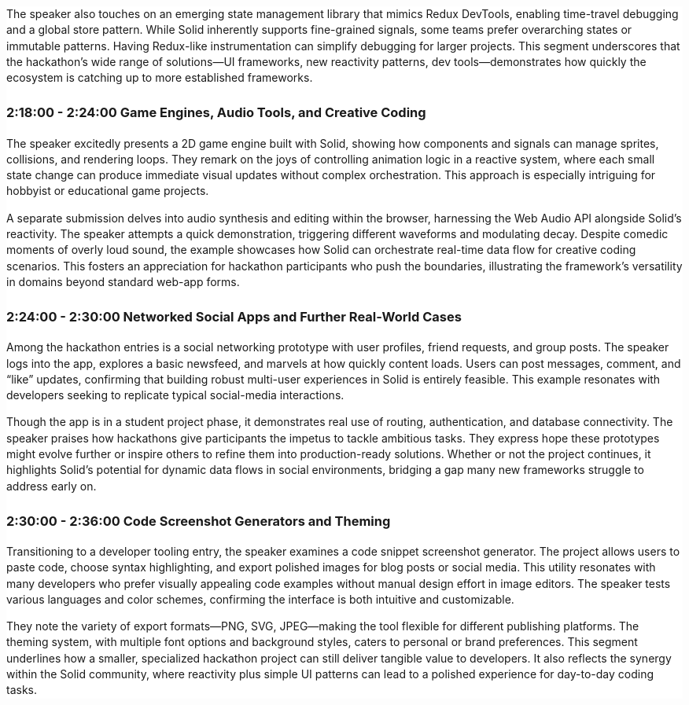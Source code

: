 The speaker also touches on an emerging state management library that mimics Redux DevTools, enabling time-travel debugging and a global store pattern. While Solid inherently supports fine-grained signals, some teams prefer overarching states or immutable patterns. Having Redux-like instrumentation can simplify debugging for larger projects. This segment underscores that the hackathon’s wide range of solutions—UI frameworks, new reactivity patterns, dev tools—demonstrates how quickly the ecosystem is catching up to more established frameworks.

### 2:18:00 - 2:24:00 Game Engines, Audio Tools, and Creative Coding

The speaker excitedly presents a 2D game engine built with Solid, showing how components and signals can manage sprites, collisions, and rendering loops. They remark on the joys of controlling animation logic in a reactive system, where each small state change can produce immediate visual updates without complex orchestration. This approach is especially intriguing for hobbyist or educational game projects.

A separate submission delves into audio synthesis and editing within the browser, harnessing the Web Audio API alongside Solid’s reactivity. The speaker attempts a quick demonstration, triggering different waveforms and modulating decay. Despite comedic moments of overly loud sound, the example showcases how Solid can orchestrate real-time data flow for creative coding scenarios. This fosters an appreciation for hackathon participants who push the boundaries, illustrating the framework’s versatility in domains beyond standard web-app forms.

### 2:24:00 - 2:30:00 Networked Social Apps and Further Real-World Cases

Among the hackathon entries is a social networking prototype with user profiles, friend requests, and group posts. The speaker logs into the app, explores a basic newsfeed, and marvels at how quickly content loads. Users can post messages, comment, and “like” updates, confirming that building robust multi-user experiences in Solid is entirely feasible. This example resonates with developers seeking to replicate typical social-media interactions.

Though the app is in a student project phase, it demonstrates real use of routing, authentication, and database connectivity. The speaker praises how hackathons give participants the impetus to tackle ambitious tasks. They express hope these prototypes might evolve further or inspire others to refine them into production-ready solutions. Whether or not the project continues, it highlights Solid’s potential for dynamic data flows in social environments, bridging a gap many new frameworks struggle to address early on.

### 2:30:00 - 2:36:00 Code Screenshot Generators and Theming

Transitioning to a developer tooling entry, the speaker examines a code snippet screenshot generator. The project allows users to paste code, choose syntax highlighting, and export polished images for blog posts or social media. This utility resonates with many developers who prefer visually appealing code examples without manual design effort in image editors. The speaker tests various languages and color schemes, confirming the interface is both intuitive and customizable.

They note the variety of export formats—PNG, SVG, JPEG—making the tool flexible for different publishing platforms. The theming system, with multiple font options and background styles, caters to personal or brand preferences. This segment underlines how a smaller, specialized hackathon project can still deliver tangible value to developers. It also reflects the synergy within the Solid community, where reactivity plus simple UI patterns can lead to a polished experience for day-to-day coding tasks.
